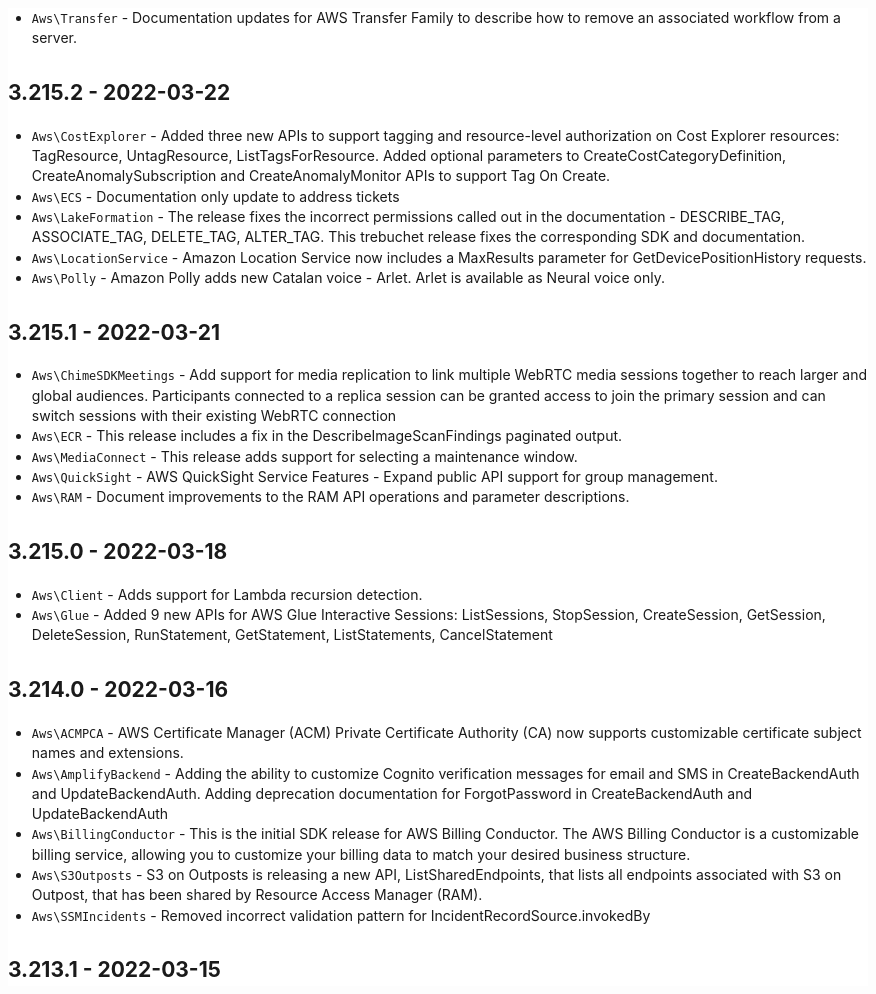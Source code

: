 * `Aws\Transfer` - Documentation updates for AWS Transfer Family to describe how to remove an associated workflow from a server.

## 3.215.2 - 2022-03-22

* `Aws\CostExplorer` - Added three new APIs to support tagging and resource-level authorization on Cost Explorer resources: TagResource, UntagResource, ListTagsForResource. Added optional parameters to CreateCostCategoryDefinition, CreateAnomalySubscription and CreateAnomalyMonitor APIs to support Tag On Create.
* `Aws\ECS` - Documentation only update to address tickets
* `Aws\LakeFormation` - The release fixes the incorrect permissions called out in the documentation - DESCRIBE_TAG, ASSOCIATE_TAG, DELETE_TAG, ALTER_TAG. This trebuchet release fixes the corresponding SDK and documentation.
* `Aws\LocationService` - Amazon Location Service now includes a MaxResults parameter for GetDevicePositionHistory requests.
* `Aws\Polly` - Amazon Polly adds new Catalan voice - Arlet. Arlet is available as Neural voice only.

## 3.215.1 - 2022-03-21

* `Aws\ChimeSDKMeetings` - Add support for media replication to link multiple WebRTC media sessions together to reach larger and global audiences. Participants connected to a replica session can be granted access to join the primary session and can switch sessions with their existing WebRTC connection
* `Aws\ECR` - This release includes a fix in the DescribeImageScanFindings paginated output.
* `Aws\MediaConnect` - This release adds support for selecting a maintenance window.
* `Aws\QuickSight` - AWS QuickSight Service Features - Expand public API support for group management.
* `Aws\RAM` - Document improvements to the RAM API operations and parameter descriptions.

## 3.215.0 - 2022-03-18

* `Aws\Client` - Adds support for Lambda recursion detection.
* `Aws\Glue` - Added 9 new APIs for AWS Glue Interactive Sessions: ListSessions, StopSession, CreateSession, GetSession, DeleteSession, RunStatement, GetStatement, ListStatements, CancelStatement

## 3.214.0 - 2022-03-16

* `Aws\ACMPCA` - AWS Certificate Manager (ACM) Private Certificate Authority (CA) now supports customizable certificate subject names and extensions.
* `Aws\AmplifyBackend` - Adding the ability to customize Cognito verification messages for email and SMS in CreateBackendAuth and UpdateBackendAuth. Adding deprecation documentation for ForgotPassword in CreateBackendAuth and UpdateBackendAuth
* `Aws\BillingConductor` - This is the initial SDK release for AWS Billing Conductor. The AWS Billing Conductor is a customizable billing service, allowing you to customize your billing data to match your desired business structure.
* `Aws\S3Outposts` - S3 on Outposts is releasing a new API, ListSharedEndpoints, that lists all endpoints associated with S3 on Outpost, that has been shared by Resource Access Manager (RAM).
* `Aws\SSMIncidents` - Removed incorrect validation pattern for IncidentRecordSource.invokedBy

## 3.213.1 - 2022-03-15

